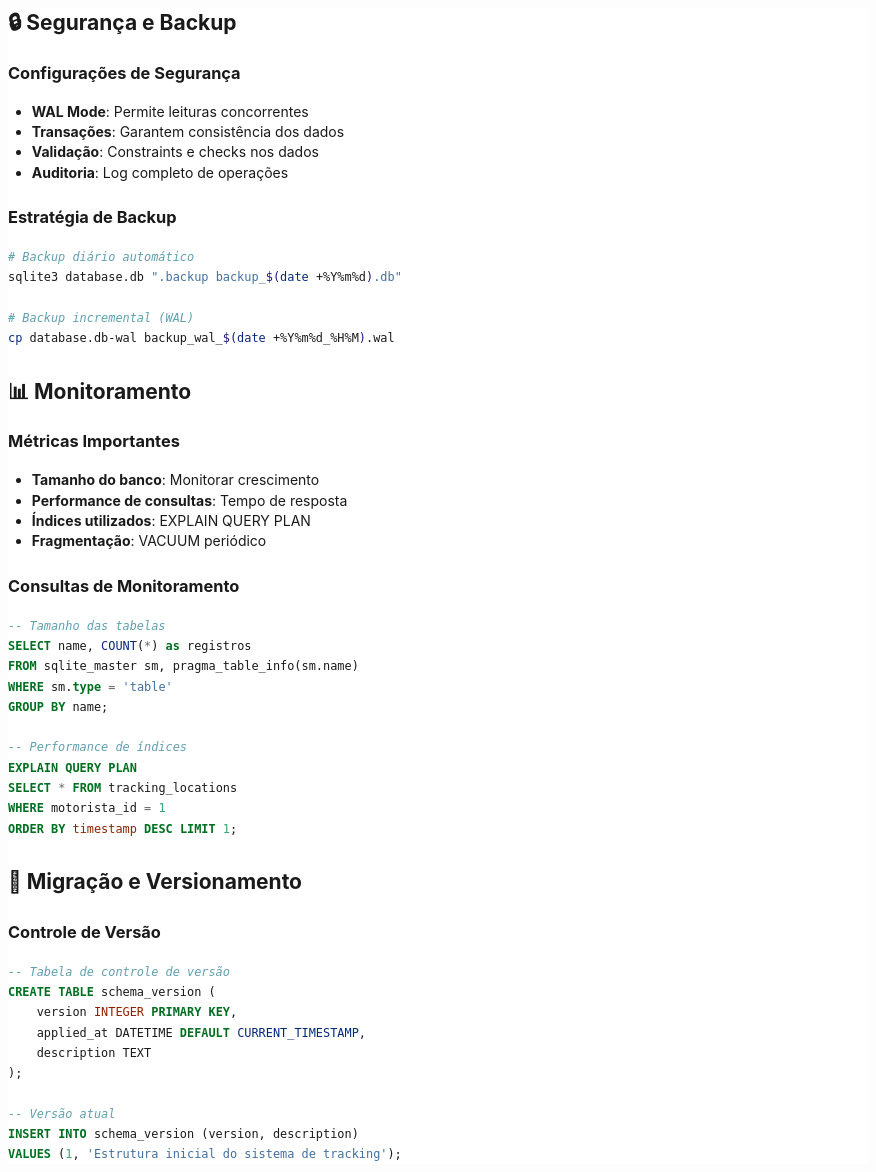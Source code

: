 ## 🔒 Segurança e Backup

### Configurações de Segurança
- **WAL Mode**: Permite leituras concorrentes
- **Transações**: Garantem consistência dos dados
- **Validação**: Constraints e checks nos dados
- **Auditoria**: Log completo de operações

### Estratégia de Backup
```bash
# Backup diário automático
sqlite3 database.db ".backup backup_$(date +%Y%m%d).db"

# Backup incremental (WAL)
cp database.db-wal backup_wal_$(date +%Y%m%d_%H%M).wal
```

## 📊 Monitoramento

### Métricas Importantes
- **Tamanho do banco**: Monitorar crescimento
- **Performance de consultas**: Tempo de resposta
- **Índices utilizados**: EXPLAIN QUERY PLAN
- **Fragmentação**: VACUUM periódico

### Consultas de Monitoramento
```sql
-- Tamanho das tabelas
SELECT name, COUNT(*) as registros 
FROM sqlite_master sm, pragma_table_info(sm.name) 
WHERE sm.type = 'table' 
GROUP BY name;

-- Performance de índices
EXPLAIN QUERY PLAN 
SELECT * FROM tracking_locations 
WHERE motorista_id = 1 
ORDER BY timestamp DESC LIMIT 1;
```

## 🚀 Migração e Versionamento

### Controle de Versão
```sql
-- Tabela de controle de versão
CREATE TABLE schema_version (
    version INTEGER PRIMARY KEY,
    applied_at DATETIME DEFAULT CURRENT_TIMESTAMP,
    description TEXT
);

-- Versão atual
INSERT INTO schema_version (version, description) 
VALUES (1, 'Estrutura inicial do sistema de tracking');
```
